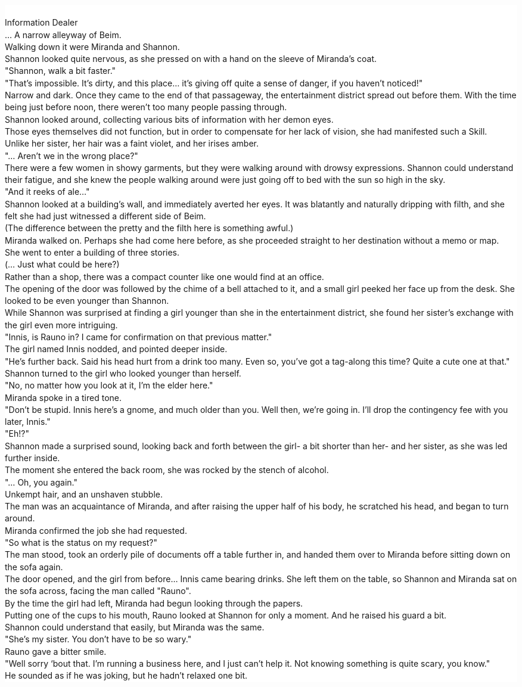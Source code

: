 <br/>
Information Dealer<br/>
… A narrow alleyway of Beim.<br/>
Walking down it were Miranda and Shannon.<br/>
Shannon looked quite nervous, as she pressed on with a hand on the sleeve of Miranda’s coat.<br/>
"Shannon, walk a bit faster."<br/>
"That’s impossible. It’s dirty, and this place… it’s giving off quite a sense of danger, if you haven’t noticed!"<br/>
Narrow and dark. Once they came to the end of that passageway, the entertainment district spread out before them. With the time being just before noon, there weren’t too many people passing through.<br/>
Shannon looked around, collecting various bits of information with her demon eyes.<br/>
Those eyes themselves did not function, but in order to compensate for her lack of vision, she had manifested such a Skill.<br/>
Unlike her sister, her hair was a faint violet, and her irises amber.<br/>
"… Aren’t we in the wrong place?"<br/>
There were a few women in showy garments, but they were walking around with drowsy expressions. Shannon could understand their fatigue, and she knew the people walking around were just going off to bed with the sun so high in the sky.<br/>
"And it reeks of ale…"<br/>
Shannon looked at a building’s wall, and immediately averted her eyes. It was blatantly and naturally dripping with filth, and she felt she had just witnessed a different side of Beim.<br/>
(The difference between the pretty and the filth here is something awful.)<br/>
Miranda walked on. Perhaps she had come here before, as she proceeded straight to her destination without a memo or map.<br/>
She went to enter a building of three stories.<br/>
(… Just what could be here?)<br/>
Rather than a shop, there was a compact counter like one would find at an office.<br/>
The opening of the door was followed by the chime of a bell attached to it, and a small girl peeked her face up from the desk. She looked to be even younger than Shannon.<br/>
While Shannon was surprised at finding a girl younger than she in the entertainment district, she found her sister’s exchange with the girl even more intriguing.<br/>
"Innis, is Rauno in? I came for confirmation on that previous matter."<br/>
The girl named Innis nodded, and pointed deeper inside.<br/>
"He’s further back. Said his head hurt from a drink too many. Even so, you’ve got a tag-along this time? Quite a cute one at that."<br/>
Shannon turned to the girl who looked younger than herself.<br/>
"No, no matter how you look at it, I’m the elder here."<br/>
Miranda spoke in a tired tone.<br/>
"Don’t be stupid. Innis here’s a gnome, and much older than you. Well then, we’re going in. I’ll drop the contingency fee with you later, Innis."<br/>
"Eh!?"<br/>
Shannon made a surprised sound, looking back and forth between the girl- a bit shorter than her- and her sister, as she was led further inside.<br/>
The moment she entered the back room, she was rocked by the stench of alcohol.<br/>
"… Oh, you again."<br/>
Unkempt hair, and an unshaven stubble.<br/>
The man was an acquaintance of Miranda, and after raising the upper half of his body, he scratched his head, and began to turn around.<br/>
Miranda confirmed the job she had requested.<br/>
"So what is the status on my request?"<br/>
The man stood, took an orderly pile of documents off a table further in, and handed them over to Miranda before sitting down on the sofa again.<br/>
The door opened, and the girl from before… Innis came bearing drinks. She left them on the table, so Shannon and Miranda sat on the sofa across, facing the man called "Rauno".<br/>
By the time the girl had left, Miranda had begun looking through the papers.<br/>
Putting one of the cups to his mouth, Rauno looked at Shannon for only a moment. And he raised his guard a bit.<br/>
Shannon could understand that easily, but Miranda was the same.<br/>
"She’s my sister. You don’t have to be so wary."<br/>
Rauno gave a bitter smile.<br/>
"Well sorry ‘bout that. I’m running a business here, and I just can’t help it. Not knowing something is quite scary, you know."<br/>
He sounded as if he was joking, but he hadn’t relaxed one bit.<br/>